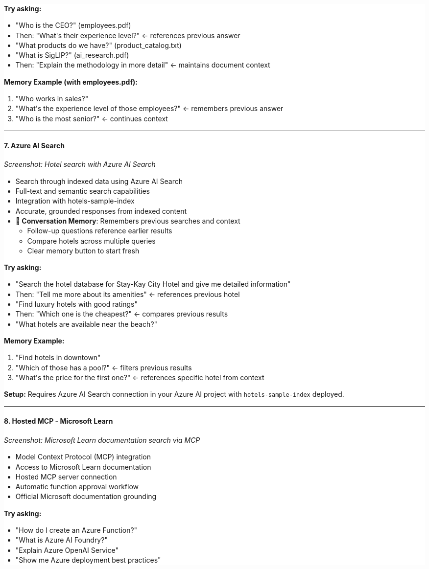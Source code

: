 **Try asking:**
- "Who is the CEO?" (employees.pdf)
- Then: "What's their experience level?" ← references previous answer
- "What products do we have?" (product_catalog.txt)
- "What is SigLIP?" (ai_research.pdf)
- Then: "Explain the methodology in more detail" ← maintains document context

**Memory Example (with employees.pdf):**
1. "Who works in sales?"
2. "What's the experience level of those employees?" ← remembers previous answer
3. "Who is the most senior?" ← continues context

---

#### 7. **Azure AI Search**

*Screenshot: Hotel search with Azure AI Search*

- Search through indexed data using Azure AI Search
- Full-text and semantic search capabilities
- Integration with hotels-sample-index
- Accurate, grounded responses from indexed content
- **💬 Conversation Memory**: Remembers previous searches and context
  - Follow-up questions reference earlier results
  - Compare hotels across multiple queries
  - Clear memory button to start fresh

**Try asking:**
- "Search the hotel database for Stay-Kay City Hotel and give me detailed information"
- Then: "Tell me more about its amenities" ← references previous hotel
- "Find luxury hotels with good ratings"
- Then: "Which one is the cheapest?" ← compares previous results
- "What hotels are available near the beach?"

**Memory Example:**
1. "Find hotels in downtown"
2. "Which of those has a pool?" ← filters previous results
3. "What's the price for the first one?" ← references specific hotel from context

**Setup:** Requires Azure AI Search connection in your Azure AI project with `hotels-sample-index` deployed.

---

#### 8. **Hosted MCP - Microsoft Learn**

*Screenshot: Microsoft Learn documentation search via MCP*

- Model Context Protocol (MCP) integration
- Access to Microsoft Learn documentation
- Hosted MCP server connection
- Automatic function approval workflow
- Official Microsoft documentation grounding

**Try asking:**
- "How do I create an Azure Function?"
- "What is Azure AI Foundry?"
- "Explain Azure OpenAI Service"
- "Show me Azure deployment best practices"
